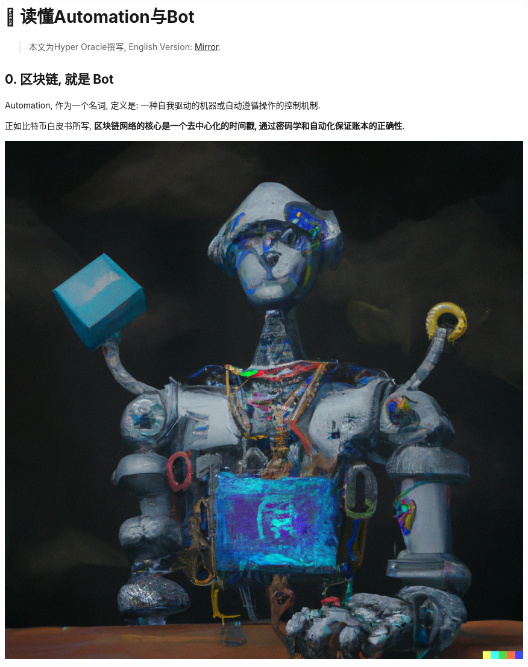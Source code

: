 # 🦿 读懂Automation与Bot

> 本文为Hyper Oracle撰写, English Version: [Mirror](https://mirror.xyz/hyperoracleblog.eth/UYI8mpq6zJ8L2Hbqrliss0mg92v7dNAqz0UhO41d_dM).

## 0. 区块链, 就是 Bot

Automation, 作为一个名词, 定义是: 一种自我驱动的机器或自动遵循操作的控制机制.

正如比特币白皮书所写, **区块链网络的核心是一个去中心化的时间戳, 通过密码学和自动化保证账本的正确性**.

![](/img/automation/blockchain-bot.png)
